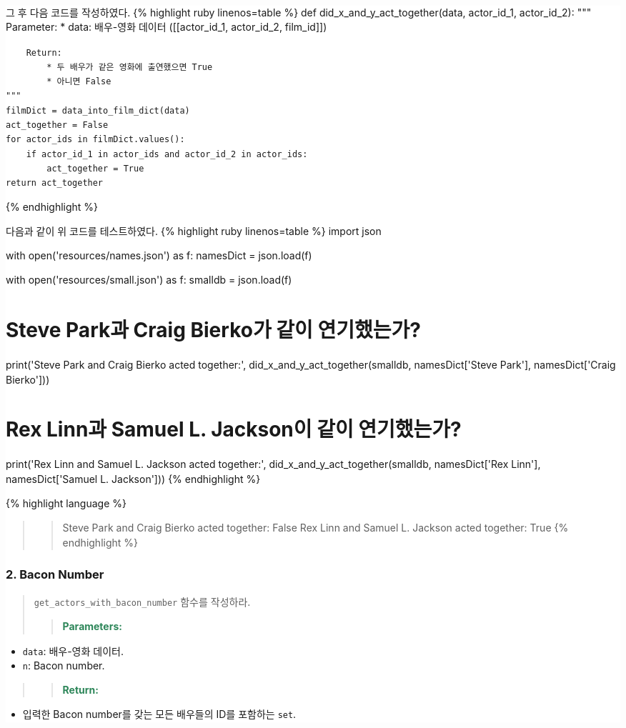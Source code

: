 그 후 다음 코드를 작성하였다.
{% highlight ruby linenos=table %}
def did_x_and_y_act_together(data, actor_id_1, actor_id_2):
    """
        Parameter:
            * data: 배우-영화 데이터 ([[actor_id_1, actor_id_2, film_id]])

        Return:
            * 두 배우가 같은 영화에 출연했으면 True
            * 아니면 False
    """
    filmDict = data_into_film_dict(data)
    act_together = False
    for actor_ids in filmDict.values():
        if actor_id_1 in actor_ids and actor_id_2 in actor_ids:
            act_together = True
    return act_together
{% endhighlight %}

다음과 같이 위 코드를 테스트하였다.
{% highlight ruby linenos=table %}
import json

with open('resources/names.json') as f:
    namesDict = json.load(f)

with open('resources/small.json') as f:
    smalldb = json.load(f)

# Steve Park과 Craig Bierko가 같이 연기했는가?
print('Steve Park and Craig Bierko acted together:',
      did_x_and_y_act_together(smalldb, namesDict['Steve Park'], namesDict['Craig Bierko']))

# Rex Linn과 Samuel L. Jackson이 같이 연기했는가?
print('Rex Linn and Samuel L. Jackson acted together:',
      did_x_and_y_act_together(smalldb, namesDict['Rex Linn'], namesDict['Samuel L. Jackson']))
{% endhighlight %}

{% highlight language %}
  >>   Steve Park and Craig Bierko acted together: False
  >>   Rex Linn and Samuel L. Jackson acted together: True
{% endhighlight %}<br/>

### 2. Bacon Number
> `get_actors_with_bacon_number` 함수를 작성하라.
>> <span style="color:#2d8659">**Parameters:**</span>
* `data`: 배우-영화 데이터.<br>
* `n`: Bacon number.<br>

>> <span style="color:#2d8659">**Return:**</span>
* 입력한 Bacon number를 갖는 모든 배우들의 ID를 포함하는 `set`.


[bacon-number]: https://py.mit.edu/fall19/labs/lab2